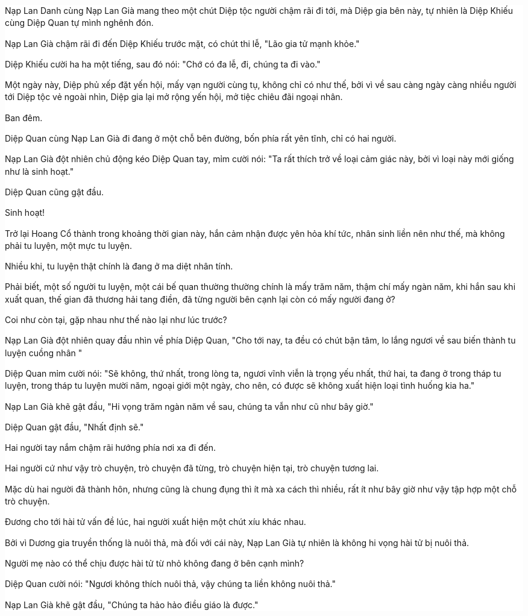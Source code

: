 Nạp Lan Danh cùng Nạp Lan Già mang theo một chút Diệp tộc người chậm rãi đi tới, mà Diệp gia bên này, tự nhiên là Diệp Khiếu cùng Diệp Quan tự mình nghênh đón.

Nạp Lan Già chậm rãi đi đến Diệp Khiếu trước mặt, có chút thi lễ, "Lão gia tử mạnh khỏe."

Diệp Khiếu cười ha ha một tiếng, sau đó nói: "Chớ có đa lễ, đi, chúng ta đi vào."

Một ngày này, Diệp phủ xếp đặt yến hội, mấy vạn người cùng tụ, không chỉ có như thế, bởi vì về sau càng ngày càng nhiều người tới Diệp tộc vẻ ngoài nhìn, Diệp gia lại mở rộng yến hội, mở tiệc chiêu đãi ngoại nhân.

Ban đêm.

Diệp Quan cùng Nạp Lan Già đi đang ở một chỗ bên đường, bốn phía rất yên tĩnh, chỉ có hai người.

Nạp Lan Già đột nhiên chủ động kéo Diệp Quan tay, mỉm cười nói: "Ta rất thích trở về loại cảm giác này, bởi vì loại này mới giống như là sinh hoạt."

Diệp Quan cũng gật đầu.

Sinh hoạt!

Trở lại Hoang Cổ thành trong khoảng thời gian này, hắn cảm nhận được yên hỏa khí tức, nhân sinh liền nên như thế, mà không phải tu luyện, một mực tu luyện.

Nhiều khi, tu luyện thật chính là đang ở ma diệt nhân tính.

Phải biết, một số người tu luyện, một cái bế quan thường thường chính là mấy trăm năm, thậm chí mấy ngàn năm, khi hắn sau khi xuất quan, thế gian đã thương hải tang điền, đã từng người bên cạnh lại còn có mấy người đang ở?

Coi như còn tại, gặp nhau như thế nào lại như lúc trước?

Nạp Lan Già đột nhiên quay đầu nhìn về phía Diệp Quan, "Cho tới nay, ta đều có chút bận tâm, lo lắng ngươi về sau biến thành tu luyện cuồng nhân "

Diệp Quan mỉm cười nói: "Sẽ không, thứ nhất, trong lòng ta, ngươi vĩnh viễn là trọng yếu nhất, thứ hai, ta đang ở trong tháp tu luyện, trong tháp tu luyện mười năm, ngoại giới một ngày, cho nên, có được sẽ không xuất hiện loại tình huống kia ha."

Nạp Lan Già khẽ gật đầu, "Hi vọng trăm ngàn năm về sau, chúng ta vẫn như cũ như bây giờ."

Diệp Quan gật đầu, "Nhất định sẽ."

Hai người tay nắm chậm rãi hướng phía nơi xa đi đến.

Hai người cứ như vậy trò chuyện, trò chuyện đã từng, trò chuyện hiện tại, trò chuyện tương lai.

Mặc dù hai người đã thành hôn, nhưng cũng là chung đụng thì ít mà xa cách thì nhiều, rất ít như bây giờ như vậy tập hợp một chỗ trò chuyện.

Đương cho tới hài tử vấn đề lúc, hai người xuất hiện một chút xíu khác nhau.

Bởi vì Dương gia truyền thống là nuôi thả, mà đối với cái này, Nạp Lan Già tự nhiên là không hi vọng hài tử bị nuôi thả.

Người mẹ nào có thể chịu được hài tử từ nhỏ không đang ở bên cạnh mình?

Diệp Quan cười nói: "Ngươi không thích nuôi thả, vậy chúng ta liền không nuôi thả."

Nạp Lan Già khẽ gật đầu, "Chúng ta hảo hảo điều giáo là được."
